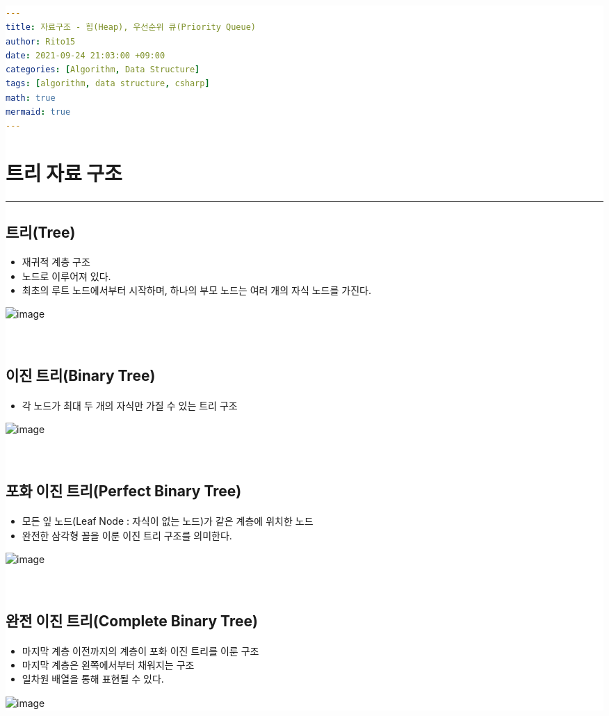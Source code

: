 ```yaml
---
title: 자료구조 - 힙(Heap), 우선순위 큐(Priority Queue)
author: Rito15
date: 2021-09-24 21:03:00 +09:00
categories: [Algorithm, Data Structure]
tags: [algorithm, data structure, csharp]
math: true
mermaid: true
---
```


# 트리 자료 구조
---



## **트리(Tree)**

- 재귀적 계층 구조
- 노드로 이루어져 있다.
- 최초의 루트 노드에서부터 시작하며, 하나의 부모 노드는 여러 개의 자식 노드를 가진다.

![image](https://user-images.githubusercontent.com/42164422/134674028-bf337bc1-18de-4593-bdd1-cc504e5b921b.png)

<br>

## **이진 트리(Binary Tree)**

- 각 노드가 최대 두 개의 자식만 가질 수 있는 트리 구조

![image](https://user-images.githubusercontent.com/42164422/134674052-d1cc7257-4bba-45bb-a028-08252c081d7a.png)

<br>

## **포화 이진 트리(Perfect Binary Tree)**

- 모든 잎 노드(Leaf Node : 자식이 없는 노드)가 같은 계층에 위치한 노드
- 완전한 삼각형 꼴을 이룬 이진 트리 구조를 의미한다.

![image](https://user-images.githubusercontent.com/42164422/134674072-20f37d25-da88-4a03-93af-2728382830a3.png)

<br>

## **완전 이진 트리(Complete Binary Tree)**

- 마지막 계층 이전까지의 계층이 포화 이진 트리를 이룬 구조
- 마지막 계층은 왼쪽에서부터 채워지는 구조
- 일차원 배열을 통해 표현될 수 있다.

![image](https://user-images.githubusercontent.com/42164422/134674095-146eab1f-e443-4982-a10b-dd6a99afd04c.png)
